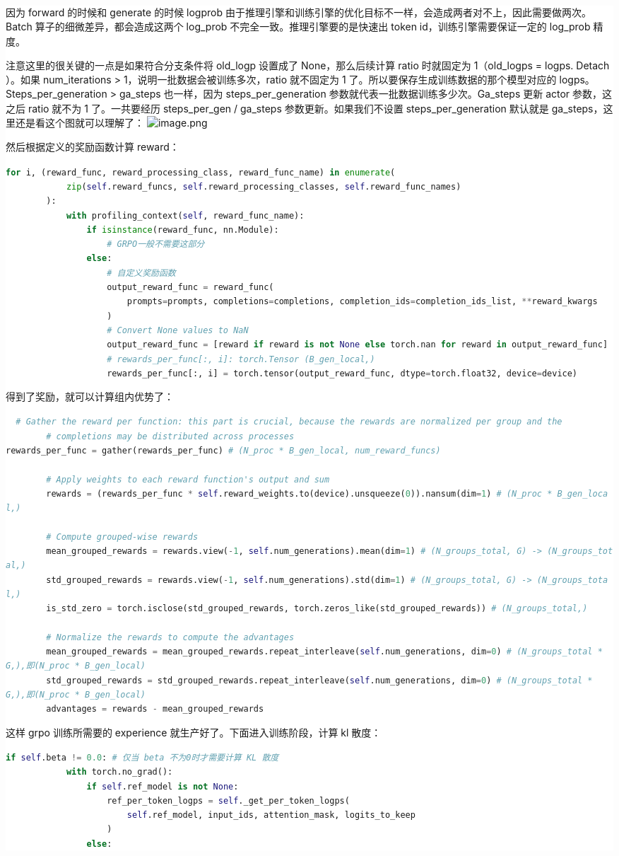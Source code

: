 因为 forward 的时候和 generate 的时候 logprob 由于推理引擎和训练引擎的优化目标不一样，会造成两者对不上，因此需要做两次。
Batch 算子的细微差异，都会造成这两个 log_prob 不完全一致。推理引擎要的是快速出 token id，训练引擎需要保证一定的 log_prob 精度。

注意这里的很关键的一点是如果符合分支条件将 old_logp 设置成了 None，那么后续计算 ratio 时就固定为 1（old_logps  = logps. Detach ）。如果 num_iterations > 1，说明一批数据会被训练多次，ratio 就不固定为 1 了。所以要保存生成训练数据的那个模型对应的 logps。Steps_per_generation > ga_steps 也一样，因为 steps_per_generation 参数就代表一批数据训练多少次。Ga_steps 更新 actor 参数，这之后 ratio 就不为 1 了。一共要经历 steps_per_gen / ga_steps 参数更新。如果我们不设置 steps_per_generation 默认就是 ga_steps，这里还是看这个图就可以理解了：
![image.png](https://cdn.jsdelivr.net/gh/vllbc/img4blog//image/20250602225722.png)

然后根据定义的奖励函数计算 reward：
```python
for i, (reward_func, reward_processing_class, reward_func_name) in enumerate(
            zip(self.reward_funcs, self.reward_processing_classes, self.reward_func_names)
        ):
            with profiling_context(self, reward_func_name):
                if isinstance(reward_func, nn.Module):
                    # GRPO一般不需要这部分
                else:
                    # 自定义奖励函数
                    output_reward_func = reward_func(
                        prompts=prompts, completions=completions, completion_ids=completion_ids_list, **reward_kwargs
                    )
                    # Convert None values to NaN
                    output_reward_func = [reward if reward is not None else torch.nan for reward in output_reward_func]
                    # rewards_per_func[:, i]: torch.Tensor (B_gen_local,)
                    rewards_per_func[:, i] = torch.tensor(output_reward_func, dtype=torch.float32, device=device)
```
得到了奖励，就可以计算组内优势了：
```python
  # Gather the reward per function: this part is crucial, because the rewards are normalized per group and the
        # completions may be distributed across processes
rewards_per_func = gather(rewards_per_func) # (N_proc * B_gen_local, num_reward_funcs)

        # Apply weights to each reward function's output and sum
        rewards = (rewards_per_func * self.reward_weights.to(device).unsqueeze(0)).nansum(dim=1) # (N_proc * B_gen_local,)

        # Compute grouped-wise rewards
        mean_grouped_rewards = rewards.view(-1, self.num_generations).mean(dim=1) # (N_groups_total, G) -> (N_groups_total,)
        std_grouped_rewards = rewards.view(-1, self.num_generations).std(dim=1) # (N_groups_total, G) -> (N_groups_total,)
        is_std_zero = torch.isclose(std_grouped_rewards, torch.zeros_like(std_grouped_rewards)) # (N_groups_total,)

        # Normalize the rewards to compute the advantages
        mean_grouped_rewards = mean_grouped_rewards.repeat_interleave(self.num_generations, dim=0) # (N_groups_total * G,),即(N_proc * B_gen_local)
        std_grouped_rewards = std_grouped_rewards.repeat_interleave(self.num_generations, dim=0) # (N_groups_total * G,),即(N_proc * B_gen_local)
        advantages = rewards - mean_grouped_rewards
```
这样 grpo 训练所需要的 experience 就生产好了。下面进入训练阶段，计算 kl 散度：
```python
if self.beta != 0.0: # 仅当 beta 不为0时才需要计算 KL 散度
            with torch.no_grad():
                if self.ref_model is not None:
                    ref_per_token_logps = self._get_per_token_logps(
                        self.ref_model, input_ids, attention_mask, logits_to_keep
                    )
                else:
```